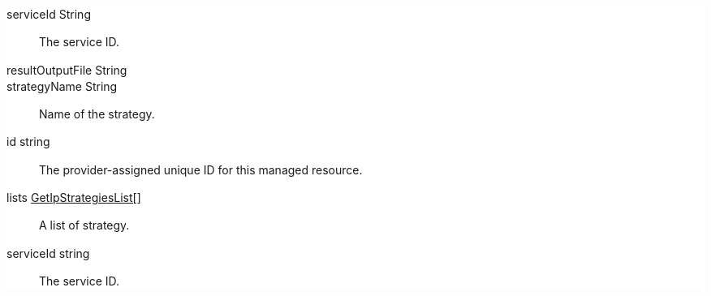 <a data-swiftype-name="resource-property" data-swiftype-type="text" href="#serviceid_java" style="color: inherit; text-decoration: inherit;">service<wbr>Id</a>
</span>
        <span class="property-indicator"></span>
        <span class="property-type">String</span>
    </dt>
    <dd><p>The service ID.</p>
</dd><dt class="property-"
            title="">
        <span id="resultoutputfile_java">
<a data-swiftype-name="resource-property" data-swiftype-type="text" href="#resultoutputfile_java" style="color: inherit; text-decoration: inherit;">result<wbr>Output<wbr>File</a>
</span>
        <span class="property-indicator"></span>
        <span class="property-type">String</span>
    </dt>
    <dd></dd><dt class="property-"
            title="">
        <span id="strategyname_java">
<a data-swiftype-name="resource-property" data-swiftype-type="text" href="#strategyname_java" style="color: inherit; text-decoration: inherit;">strategy<wbr>Name</a>
</span>
        <span class="property-indicator"></span>
        <span class="property-type">String</span>
    </dt>
    <dd><p>Name of the strategy.</p>
</dd></dl>
</pulumi-choosable>
</div>

<div>
<pulumi-choosable type="language" values="javascript,typescript">
<dl class="resources-properties"><dt class="property-"
            title="">
        <span id="id_nodejs">
<a data-swiftype-name="resource-property" data-swiftype-type="text" href="#id_nodejs" style="color: inherit; text-decoration: inherit;">id</a>
</span>
        <span class="property-indicator"></span>
        <span class="property-type">string</span>
    </dt>
    <dd><p>The provider-assigned unique ID for this managed resource.</p>
</dd><dt class="property-"
            title="">
        <span id="lists_nodejs">
<a data-swiftype-name="resource-property" data-swiftype-type="text" href="#lists_nodejs" style="color: inherit; text-decoration: inherit;">lists</a>
</span>
        <span class="property-indicator"></span>
        <span class="property-type"><a href="#getipstrategieslist">Get<wbr>Ip<wbr>Strategies<wbr>List[]</a></span>
    </dt>
    <dd><p>A list of strategy.</p>
</dd><dt class="property-"
            title="">
        <span id="serviceid_nodejs">
<a data-swiftype-name="resource-property" data-swiftype-type="text" href="#serviceid_nodejs" style="color: inherit; text-decoration: inherit;">service<wbr>Id</a>
</span>
        <span class="property-indicator"></span>
        <span class="property-type">string</span>
    </dt>
    <dd><p>The service ID.</p>
</dd><dt class="property-"
